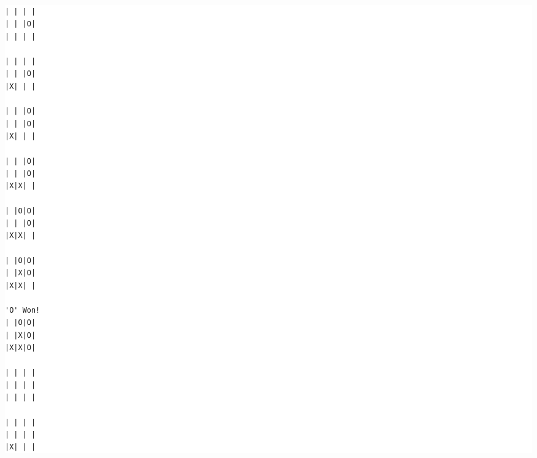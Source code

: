     | | | |
    | | |O|
    | | | |
    
    | | | |
    | | |O|
    |X| | |
    
    | | |O|
    | | |O|
    |X| | |
    
    | | |O|
    | | |O|
    |X|X| |
    
    | |O|O|
    | | |O|
    |X|X| |
    
    | |O|O|
    | |X|O|
    |X|X| |
    
    'O' Won!
    | |O|O|
    | |X|O|
    |X|X|O|
    
    | | | |
    | | | |
    | | | |
    
    | | | |
    | | | |
    |X| | |
    